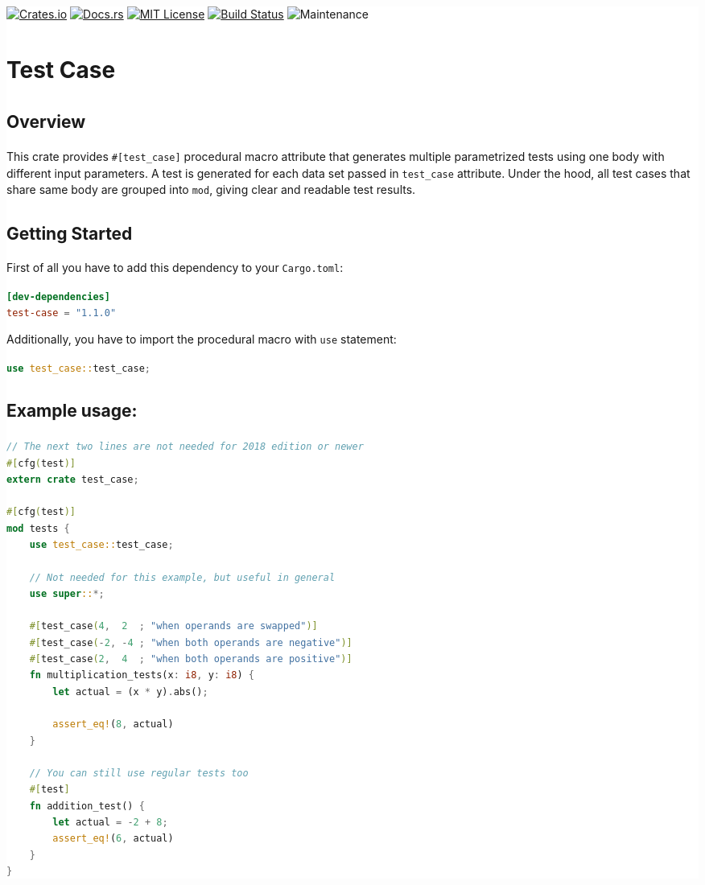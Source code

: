 [![Crates.io](https://img.shields.io/crates/v/test-case.svg)](https://crates.io/crates/test-case)
[![Docs.rs](https://docs.rs/test-case/badge.svg)](https://docs.rs/test-case)
[![MIT License](https://img.shields.io/badge/license-MIT-blue.svg)](https://raw.githubusercontent.com/rust-lang/docs.rs/master/LICENSE)
[![Build Status](https://github.com/frondeus/test-case/workflows/Test/badge.svg)](https://github.com/frondeus/test-case/actions)
![Maintenance](https://img.shields.io/badge/maintenance-activly--developed-brightgreen.svg)

# Test Case

## Overview
This crate provides `#[test_case]` procedural macro attribute that generates multiple parametrized tests using one body with different input parameters.
A test is generated for each data set passed in `test_case` attribute.
Under the hood, all test cases that share same body are grouped into `mod`, giving clear and readable test results.

## Getting Started

First of all you have to add this dependency to your `Cargo.toml`:

```toml
[dev-dependencies]
test-case = "1.1.0"
```

Additionally, you have to import the procedural macro with `use` statement:

```rust
use test_case::test_case;
```

## Example usage:

```rust
// The next two lines are not needed for 2018 edition or newer
#[cfg(test)]
extern crate test_case;

#[cfg(test)]
mod tests {
    use test_case::test_case;

    // Not needed for this example, but useful in general
    use super::*;

    #[test_case(4,  2  ; "when operands are swapped")]
    #[test_case(-2, -4 ; "when both operands are negative")]
    #[test_case(2,  4  ; "when both operands are positive")]
    fn multiplication_tests(x: i8, y: i8) {
        let actual = (x * y).abs();

        assert_eq!(8, actual)
    }

    // You can still use regular tests too
    #[test]
    fn addition_test() {
        let actual = -2 + 8;
        assert_eq!(6, actual)
    }
}
```
